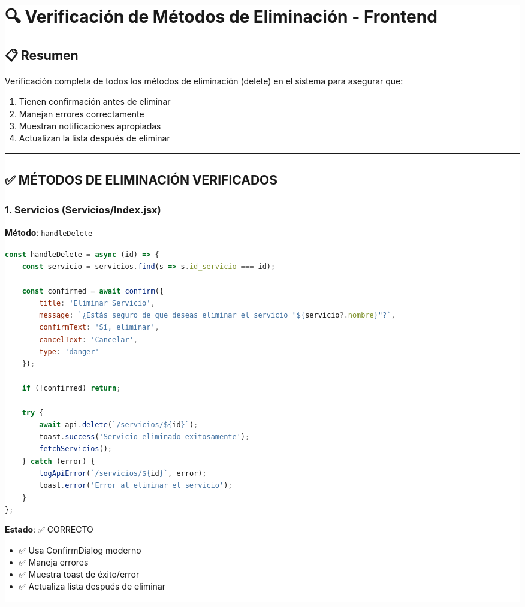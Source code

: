 # 🔍 Verificación de Métodos de Eliminación - Frontend

## 📋 Resumen

Verificación completa de todos los métodos de eliminación (delete) en el sistema para asegurar que:
1. Tienen confirmación antes de eliminar
2. Manejan errores correctamente
3. Muestran notificaciones apropiadas
4. Actualizan la lista después de eliminar

---

## ✅ MÉTODOS DE ELIMINACIÓN VERIFICADOS

### 1. Servicios (Servicios/Index.jsx)

**Método**: `handleDelete`

```javascript
const handleDelete = async (id) => {
    const servicio = servicios.find(s => s.id_servicio === id);
    
    const confirmed = await confirm({
        title: 'Eliminar Servicio',
        message: `¿Estás seguro de que deseas eliminar el servicio "${servicio?.nombre}"?`,
        confirmText: 'Sí, eliminar',
        cancelText: 'Cancelar',
        type: 'danger'
    });

    if (!confirmed) return;

    try {
        await api.delete(`/servicios/${id}`);
        toast.success('Servicio eliminado exitosamente');
        fetchServicios();
    } catch (error) {
        logApiError(`/servicios/${id}`, error);
        toast.error('Error al eliminar el servicio');
    }
};
```

**Estado**: ✅ CORRECTO
- ✅ Usa ConfirmDialog moderno
- ✅ Maneja errores
- ✅ Muestra toast de éxito/error
- ✅ Actualiza lista después de eliminar

---

